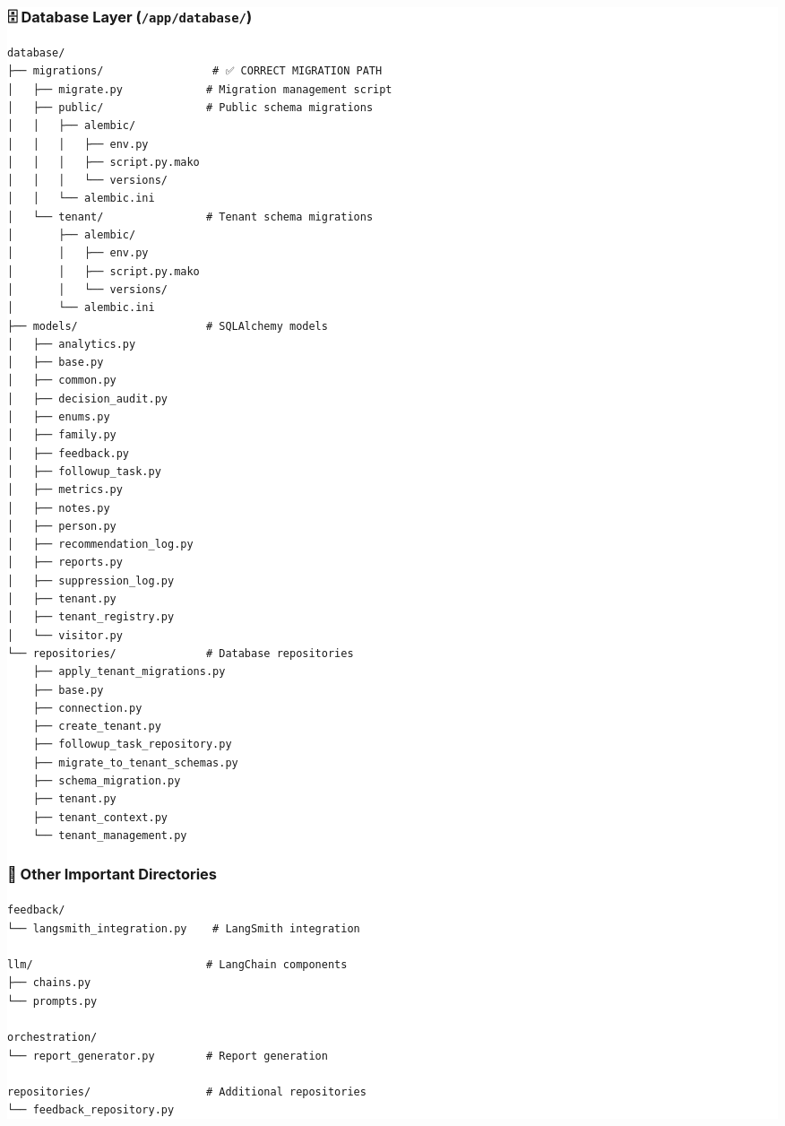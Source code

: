 ### **🗄️ Database Layer (`/app/database/`)**
```
database/
├── migrations/                 # ✅ CORRECT MIGRATION PATH
│   ├── migrate.py             # Migration management script
│   ├── public/                # Public schema migrations
│   │   ├── alembic/
│   │   │   ├── env.py
│   │   │   ├── script.py.mako
│   │   │   └── versions/
│   │   └── alembic.ini
│   └── tenant/                # Tenant schema migrations
│       ├── alembic/
│       │   ├── env.py
│       │   ├── script.py.mako
│       │   └── versions/
│       └── alembic.ini
├── models/                    # SQLAlchemy models
│   ├── analytics.py
│   ├── base.py
│   ├── common.py
│   ├── decision_audit.py
│   ├── enums.py
│   ├── family.py
│   ├── feedback.py
│   ├── followup_task.py
│   ├── metrics.py
│   ├── notes.py
│   ├── person.py
│   ├── recommendation_log.py
│   ├── reports.py
│   ├── suppression_log.py
│   ├── tenant.py
│   ├── tenant_registry.py
│   └── visitor.py
└── repositories/              # Database repositories
    ├── apply_tenant_migrations.py
    ├── base.py
    ├── connection.py
    ├── create_tenant.py
    ├── followup_task_repository.py
    ├── migrate_to_tenant_schemas.py
    ├── schema_migration.py
    ├── tenant.py
    ├── tenant_context.py
    └── tenant_management.py
```

### **🔧 Other Important Directories**
```
feedback/
└── langsmith_integration.py    # LangSmith integration

llm/                           # LangChain components
├── chains.py
└── prompts.py

orchestration/
└── report_generator.py        # Report generation

repositories/                  # Additional repositories
└── feedback_repository.py

```